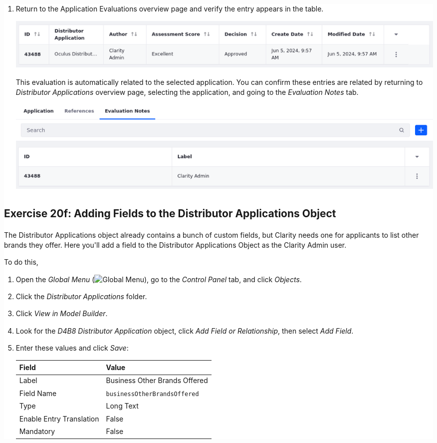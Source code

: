 1. Return to the Application Evaluations overview page and verify the entry appears in the table.

   ![The evaluation entry appears in the Application Evaluations menu.](./images/day-3-exercises-for-building-enterprise-websites-with-liferay/lesson20/16.png)

   This evaluation is automatically related to the selected application. You can confirm these entries are related by returning to *Distributor Applications* overview page, selecting the application, and going to the *Evaluation Notes* tab.

   ![The Evaluation Notes tab displays evaluations related to the application.](./images/day-3-exercises-for-building-enterprise-websites-with-liferay/lesson20/17.png)

## Exercise 20f: Adding Fields to the Distributor Applications Object

   

The Distributor Applications object already contains a bunch of custom fields, but Clarity needs one for applicants to list other brands they offer. Here you'll add a field to the Distributor Applications Object as the Clarity Admin user.

To do this,

1. Open the *Global Menu* (![Global Menu](./../../../../../dxp/latest/en/images/icon-applications-menu.png)), go to the *Control Panel* tab, and click *Objects*.

1. Click the *Distributor Applications* folder.

1. Click *View in Model Builder*.

1. Look for the *D4B8 Distributor Application* object, click *Add Field or Relationship*, then select *Add Field*.

1. Enter these values and click *Save*:

   | Field                    | Value                         |
   |:-------------------------|:------------------------------|
   | Label                    | Business Other Brands Offered |
   | Field Name               | `businessOtherBrandsOffered`  |
   | Type                     | Long Text                     |
   | Enable Entry Translation | False                         |
   | Mandatory                | False                         |
